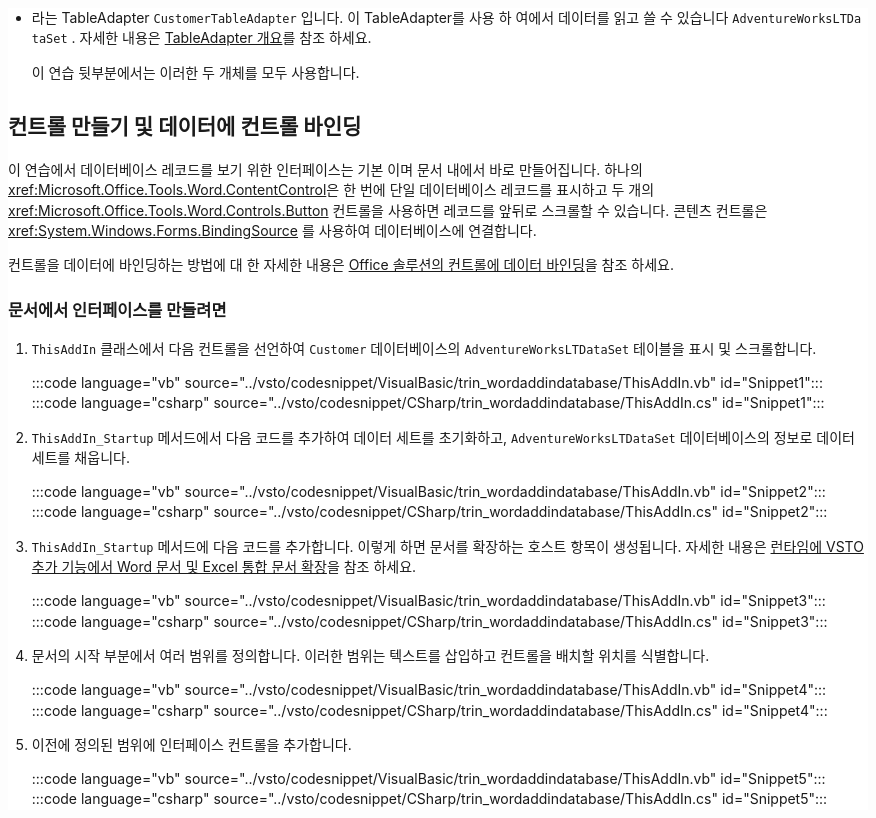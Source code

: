    - 라는 TableAdapter `CustomerTableAdapter` 입니다. 이 TableAdapter를 사용 하 여에서 데이터를 읽고 쓸 수 있습니다 `AdventureWorksLTDataSet` . 자세한 내용은 [TableAdapter 개요](../data-tools/fill-datasets-by-using-tableadapters.md#tableadapter-overview)를 참조 하세요.

     이 연습 뒷부분에서는 이러한 두 개체를 모두 사용합니다.

## <a name="create-controls-and-binding-controls-to-data"></a>컨트롤 만들기 및 데이터에 컨트롤 바인딩

이 연습에서 데이터베이스 레코드를 보기 위한 인터페이스는 기본 이며 문서 내에서 바로 만들어집니다. 하나의 <xref:Microsoft.Office.Tools.Word.ContentControl>은 한 번에 단일 데이터베이스 레코드를 표시하고 두 개의 <xref:Microsoft.Office.Tools.Word.Controls.Button> 컨트롤을 사용하면 레코드를 앞뒤로 스크롤할 수 있습니다. 콘텐츠 컨트롤은 <xref:System.Windows.Forms.BindingSource> 를 사용하여 데이터베이스에 연결합니다.

컨트롤을 데이터에 바인딩하는 방법에 대 한 자세한 내용은 [Office 솔루션의 컨트롤에 데이터 바인딩](../vsto/binding-data-to-controls-in-office-solutions.md)을 참조 하세요.

### <a name="to-create-the-interface-in-the-document"></a>문서에서 인터페이스를 만들려면

1. `ThisAddIn` 클래스에서 다음 컨트롤을 선언하여 `Customer` 데이터베이스의 `AdventureWorksLTDataSet` 테이블을 표시 및 스크롤합니다.

     :::code language="vb" source="../vsto/codesnippet/VisualBasic/trin_wordaddindatabase/ThisAddIn.vb" id="Snippet1":::
     :::code language="csharp" source="../vsto/codesnippet/CSharp/trin_wordaddindatabase/ThisAddIn.cs" id="Snippet1":::

2. `ThisAddIn_Startup` 메서드에서 다음 코드를 추가하여 데이터 세트를 초기화하고, `AdventureWorksLTDataSet` 데이터베이스의 정보로 데이터 세트를 채웁니다.

     :::code language="vb" source="../vsto/codesnippet/VisualBasic/trin_wordaddindatabase/ThisAddIn.vb" id="Snippet2":::
     :::code language="csharp" source="../vsto/codesnippet/CSharp/trin_wordaddindatabase/ThisAddIn.cs" id="Snippet2":::

3. `ThisAddIn_Startup` 메서드에 다음 코드를 추가합니다. 이렇게 하면 문서를 확장하는 호스트 항목이 생성됩니다. 자세한 내용은 [런타임에 VSTO 추가 기능에서 Word 문서 및 Excel 통합 문서 확장](../vsto/extending-word-documents-and-excel-workbooks-in-vsto-add-ins-at-run-time.md)을 참조 하세요.

     :::code language="vb" source="../vsto/codesnippet/VisualBasic/trin_wordaddindatabase/ThisAddIn.vb" id="Snippet3":::
     :::code language="csharp" source="../vsto/codesnippet/CSharp/trin_wordaddindatabase/ThisAddIn.cs" id="Snippet3":::

4. 문서의 시작 부분에서 여러 범위를 정의합니다. 이러한 범위는 텍스트를 삽입하고 컨트롤을 배치할 위치를 식별합니다.

     :::code language="vb" source="../vsto/codesnippet/VisualBasic/trin_wordaddindatabase/ThisAddIn.vb" id="Snippet4":::
     :::code language="csharp" source="../vsto/codesnippet/CSharp/trin_wordaddindatabase/ThisAddIn.cs" id="Snippet4":::

5. 이전에 정의된 범위에 인터페이스 컨트롤을 추가합니다.

     :::code language="vb" source="../vsto/codesnippet/VisualBasic/trin_wordaddindatabase/ThisAddIn.vb" id="Snippet5":::
     :::code language="csharp" source="../vsto/codesnippet/CSharp/trin_wordaddindatabase/ThisAddIn.cs" id="Snippet5":::
